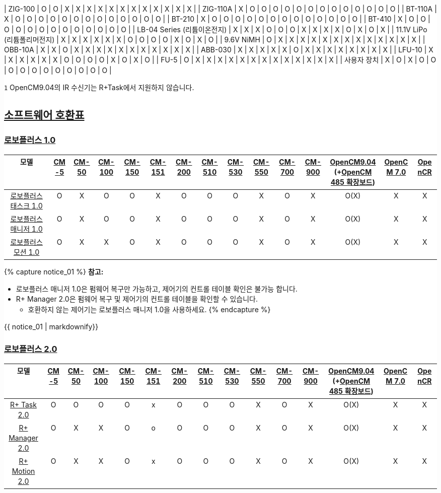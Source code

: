 |            ZIG-100             |   O    |    O    |    X     |    X     |    X     |    X     |    X     |    X     |    X     |    X     |    X     |                    X                     |      X       |    X     |
|            ZIG-110A            |   X    |    O    |    O     |    O     |    O     |    O     |    O     |    O     |    O     |    O     |    O     |                    O                     |      O       |    O     |
|            BT-110A             |   X    |    O    |    O     |    O     |    O     |    O     |    O     |    O     |    O     |    O     |    O     |                    O                     |      O       |    O     |
|             BT-210             |   X    |    O    |    O     |    O     |    O     |    O     |    O     |    O     |    O     |    O     |    O     |                    O                     |      O       |    O     |
|             BT-410             |   X    |    O    |    O     |    O     |    O     |    O     |    O     |    O     |    O     |    O     |    O     |                    O                     |      O       |    O     |
|  LB-04 Series (리튬이온전지)   |   X    |    X    |    X     |    O     |    O     |    O     |    X     |    X     |    X     |    X     |    O     |                    X                     |      O       |    X     |
|  11.1V LiPo (리튬폴리머전지)   |   X    |    X    |    X     |    X     |    X     |    X     |    O     |    O     |    O     |    O     |    X     |                    O                     |      X       |    O     |
|           9.6V NiMH            |   O    |    X    |    X     |    X     |    X     |    X     |    X     |    X     |    X     |    X     |    X     |                    X                     |      X       |    X     |
|            OBB-10A             |   X    |    X    |    O     |    X     |    X     |    X     |    X     |    X     |    X     |    X     |    X     |                    X                     |      X       |    X     |
|            ABB-030             |   X    |    X    |    X     |    X     |    X     |    O     |    X     |    X     |    X     |    X     |    X     |                    X                     |      X       |    X     |
|             LFU-10             |   X    |    X    |    X     |    X     |    X     |    X     |    O     |    O     |    O     |    O     |    X     |                    O                     |      X       |    O     |
|              FU-5              |   O    |    X    |    X     |    X     |    X     |    X     |    X     |    X     |    X     |    X     |    X     |                    X                     |      X       |    X     |
|          사용자 장치           |   X    |    O    |    X     |    O     |    O     |    O     |    O     |    O     |    O     |    O     |    O     |                    O                     |      O       |    O     |

`1` OpenCM9.04의 IR 수신기는 R+Task에서 지원하지 않습니다.

## [소프트웨어 호환표](#소프트웨어-호환표)

### [로보플러스 1.0](#로보플러스-10)

|          모델           | [CM-5] | [CM-50] | [CM-100] | [CM-150] | [CM-151] | [CM-200] | [CM-510] | [CM-530] | [CM-550] | [CM-700] | [CM-900] | [OpenCM9.04]<br>(+[OpenCM 485 확장보드]) | [OpenCM 7.0] | [OpenCR] |
|:-----------------------:|:------:|:-------:|:--------:|:--------:|:--------:|:--------:|:--------:|:--------:|:--------:|:--------:|:--------:|:----------------------------------------:|:------------:|:--------:|
| [로보플러스 태스크 1.0] |   O    |    X    |    O     |    O     |    X     |    O     |    O     |    O     |    X     |    O     |    X     |                   O(X)                   |      X       |    X     |
| [로보플러스 매니저 1.0] |   O    |    X    |    O     |    O     |    X     |    O     |    O     |    O     |    X     |    O     |    X     |                   O(X)                   |      X       |    X     |
| [로보플러스 모션  1.0]  |   O    |    X    |    X     |    O     |    X     |    O     |    O     |    O     |    X     |    O     |    X     |                   O(X)                   |      X       |    X     |

  {% capture notice_01 %}
  **참고:** 
  - 로보플러스 매니저 1.0은 펌웨어 복구만 가능하고, 제어기의 컨트롤 테이블 확인은 불가능 합니다.
  - R+ Manager 2.0은 펌웨어 복구 및 제어기의 컨트롤 테이블을 확인할 수 있습니다.
    - 호환하지 않는 제어기는 로보플러스 매니저 1.0을 사용하세요.
  {% endcapture %}
  <div class="notice">{{ notice_01 | markdownify}}</div>

### [로보플러스 2.0](#로보플러스-20)

|       모델       | [CM-5] | [CM-50] | [CM-100] | [CM-150] | [CM-151] | [CM-200] | [CM-510] | [CM-530] | [CM-550] | [CM-700] | [CM-900] | [OpenCM9.04]<br>(+[OpenCM 485 확장보드]) | [OpenCM 7.0] | [OpenCR] |
|:----------------:|:------:|:-------:|:--------:|:--------:|:--------:|:--------:|:--------:|:--------:|:--------:|:--------:|:--------:|:----------------------------------------:|:------------:|:--------:|
|  [R+ Task 2.0]   |   O    |    O    |    O     |    O     |    x     |    O     |    O     |    O     |    X     |    O     |    X     |                   O(X)                   |      X       |    X     |
| [R+ Manager 2.0] |   O    |    X    |    X     |    O     |    o     |    O     |    O     |    O     |    X     |    O     |    X     |                   O(X)                   |      X       |    X     |
| [R+ Motion 2.0]  |   O    |    X    |    X     |    O     |    x     |    O     |    O     |    O     |    X     |    O     |    X     |                   O(X)                   |      X       |    X     |


[ln-101]: /docs/kr/parts/interface/ln-101/
[CM-5]: /docs/kr/parts/controller/cm-5/
[CM-50]: /docs/kr/parts/controller/cm-100/
[CM-100]: /docs/kr/parts/controller/cm-100/
[CM-150]: /docs/kr/parts/controller/cm-150/
[CM-151]: /docs/kr/parts/controller/cm-151/
[CM-200]: /docs/kr/parts/controller/cm-200/
[CM-510]: /docs/kr/parts/controller/cm-510/
[CM-530]: /docs/kr/parts/controller/cm-530/
[CM-550]: /docs/kr/parts/controller/cm-550/
[CM-700]: /docs/kr/parts/controller/cm-700/
[CM-900]: /docs/kr/parts/controller/cm-900/
[OpenCM9.04]: /docs/kr/parts/controller/opencm904/
[OpenCM 7.0]: /docs/kr/parts/controller/opencm7/
[OpenCM 485 확장보드]: /docs/kr/parts/controller/opencm485exp/
[OpenCR]: /docs/en/parts/controller/opencr10/
[OpenRB-150]: /docs/kr/parts/controller/openrb-150/
[Comm Bridge]: /docs/kr/parts/interface/dxl_bridge/
[로보플러스 태스크 1.0]: /docs/kr/software/rplus1/task/getting_started/
[로보플러스 매니저 1.0]: /docs/kr/software/rplus1/manager/
[로보플러스 모션  1.0]: /docs/kr/software/rplus1/motion/
[R+ Task 2.0]: /docs/kr/software/rplus2/task/
[R+ Manager 2.0]: /docs/kr/software/rplus2/manager/
[R+ Motion 2.0]: /docs/kr/software/rplus2/motion/
[R+ Task 3.0]: /docs/kr/software/rplustask3/
[R+ IoT]: /docs/kr/software/mobile_app/rplusiot/
[로보플러스 블록]: /docs/kr/software/rplus2/rplus2_block/
[R+ m.Task]: /docs/kr/software/rplus_mobile/mtask/
[R+ m.Task 2.0]: /docs/kr/software/rplus_mobile/mtask20/
[R+ m.Mtion 2.0]: /docs/kr/software/rplus_mobile/mmotion/
[R+ m.Design]: /docs/kr/software/rplus_mobile/mdesign/
[로보플러스 SMART]: /docs/kr/software/mobile_app/rplussmart/
[STEAMCUP MINI]: /docs/kr/software/mobile_app/mini_app/
[로보플러스 스크래치]: /docs/kr/software/rplus2/scratch/
[OpenCM IDE]: /docs/kr/software/opencm_ide/getting_started/              
[다이나믹셀 SDK]: /docs/kr/software/dynamixel/dynamixel_sdk/overview/
[다이나믹셀 워크벤치]: /docs/kr/software/dynamixel/dynamixel_workbench/
[다이나믹셀 위자드]: /docs/kr/software/rplus1/dynamixel_wizard/
[다이나믹셀 위자드 2.0]: /docs/kr/software/dynamixel/dynamixel_wizard2/
[임베디드 SDK(CM-510/530/700)]: /docs/kr/software/embedded_sdk/
[ROBOTIS Manipulator library]: /docs/kr/software/robotis_manipulator_libs/
[XL-320]: /docs/kr/dxl/x/xl320/